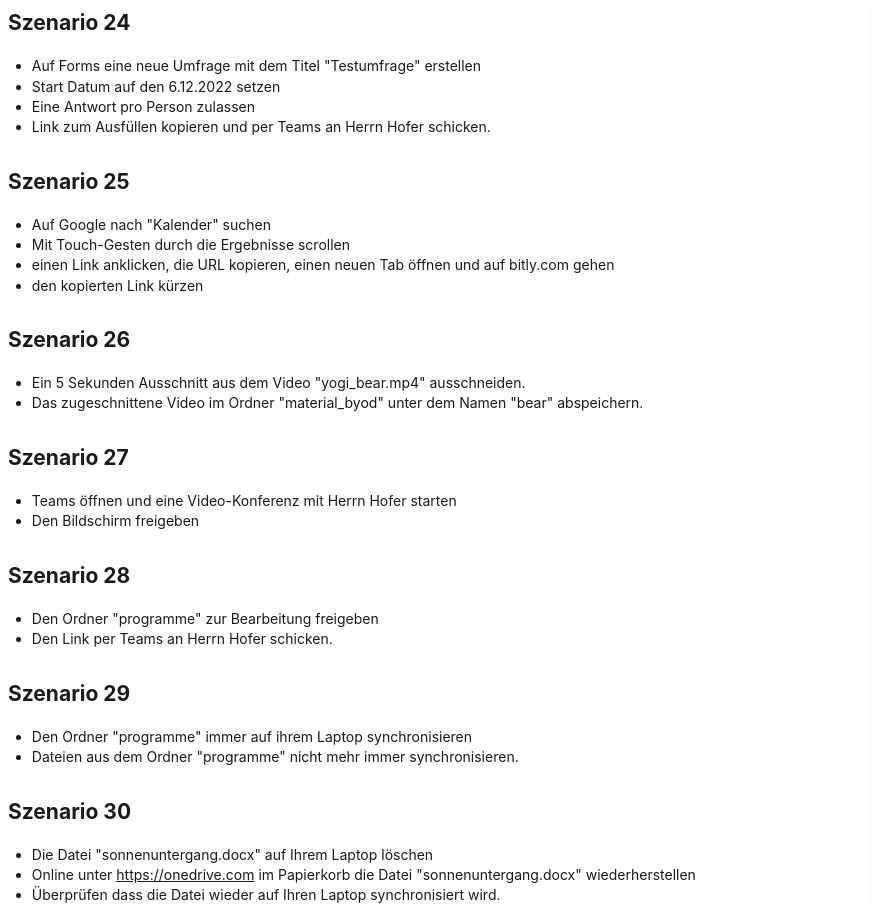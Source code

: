 ## Szenario 24
- Auf Forms eine neue Umfrage mit dem Titel "Testumfrage" erstellen
- Start Datum auf den 6.12.2022 setzen
- Eine Antwort pro Person zulassen
- Link zum Ausfüllen kopieren und per Teams an Herrn Hofer schicken.

## Szenario 25
- Auf Google nach "Kalender" suchen
- Mit Touch-Gesten durch die Ergebnisse scrollen
- einen Link anklicken, die URL kopieren, einen neuen Tab öffnen und auf bitly.com gehen
- den kopierten Link kürzen

## Szenario 26
- Ein 5 Sekunden Ausschnitt aus dem Video "yogi_bear.mp4" ausschneiden.
- Das zugeschnittene Video im Ordner "material_byod" unter dem Namen "bear" abspeichern.

## Szenario 27
- Teams öffnen und eine Video-Konferenz mit Herrn Hofer starten
- Den Bildschirm freigeben

## Szenario 28
- Den Ordner "programme" zur Bearbeitung freigeben
- Den Link per Teams an Herrn Hofer schicken.

## Szenario 29
- Den Ordner "programme" immer auf ihrem Laptop synchronisieren
- Dateien aus dem Ordner "programme" nicht mehr immer synchronisieren.

## Szenario 30
- Die Datei "sonnenuntergang.docx" auf Ihrem Laptop löschen
- Online unter https://onedrive.com im Papierkorb die Datei "sonnenuntergang.docx" wiederherstellen
- Überprüfen dass die Datei wieder auf Ihren Laptop synchronisiert wird.
